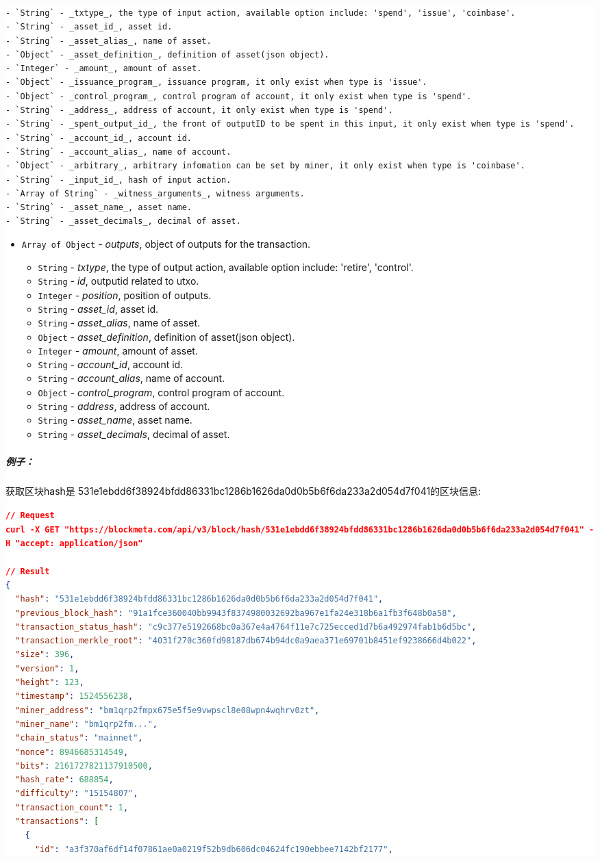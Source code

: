     - `String` - _txtype_, the type of input action, available option include: 'spend', 'issue', 'coinbase'.
    - `String` - _asset_id_, asset id.
    - `String` - _asset_alias_, name of asset.
    - `Object` - _asset_definition_, definition of asset(json object).
    - `Integer` - _amount_, amount of asset.
    - `Object` - _issuance_program_, issuance program, it only exist when type is 'issue'.
    - `Object` - _control_program_, control program of account, it only exist when type is 'spend'.
    - `String` - _address_, address of account, it only exist when type is 'spend'.
    - `String` - _spent_output_id_, the front of outputID to be spent in this input, it only exist when type is 'spend'.
    - `String` - _account_id_, account id.
    - `String` - _account_alias_, name of account.
    - `Object` - _arbitrary_, arbitrary infomation can be set by miner, it only exist when type is 'coinbase'.
    - `String` - _input_id_, hash of input action.
    - `Array of String` - _witness_arguments_, witness arguments.
    - `String` - _asset_name_, asset name.
    - `String` - _asset_decimals_, decimal of asset.
  - `Array of Object` - _outputs_, object of outputs for the transaction.

    - `String` - _txtype_, the type of output action, available option include: 'retire', 'control'.
    - `String` - _id_, outputid related to utxo.
    - `Integer` - _position_, position of outputs.
    - `String` - _asset_id_, asset id.
    - `String` - _asset_alias_, name of asset.
    - `Object` - _asset_definition_, definition of asset(json object).
    - `Integer` - _amount_, amount of asset.
    - `String` - _account_id_, account id.
    - `String` - _account_alias_, name of account.
    - `Object` - _control_program_, control program of account.
    - `String` - _address_, address of account.
    - `String` - _asset_name_, asset name.
    - `String` - _asset_decimals_, decimal of asset.

##### 例子：

获取区块hash是 531e1ebdd6f38924bfdd86331bc1286b1626da0d0b5b6f6da233a2d054d7f041的区块信息:

```json
// Request
curl -X GET "https://blockmeta.com/api/v3/block/hash/531e1ebdd6f38924bfdd86331bc1286b1626da0d0b5b6f6da233a2d054d7f041" -H "accept: application/json"

// Result
{
  "hash": "531e1ebdd6f38924bfdd86331bc1286b1626da0d0b5b6f6da233a2d054d7f041",
  "previous_block_hash": "91a1fce360040bb9943f8374980032692ba967e1fa24e318b6a1fb3f648b0a58",
  "transaction_status_hash": "c9c377e5192668bc0a367e4a4764f11e7c725ecced1d7b6a492974fab1b6d5bc",
  "transaction_merkle_root": "4031f270c360fd98187db674b94dc0a9aea371e69701b8451ef9238666d4b022",
  "size": 396,
  "version": 1,
  "height": 123,
  "timestamp": 1524556238,
  "miner_address": "bm1qrp2fmpx675e5f5e9vwpscl8e08wpn4wqhrv0zt",
  "miner_name": "bm1qrp2fm...",
  "chain_status": "mainnet",
  "nonce": 8946685314549,
  "bits": 2161727821137910500,
  "hash_rate": 688854,
  "difficulty": "15154807",
  "transaction_count": 1,
  "transactions": [
    {
      "id": "a3f370af6df14f07861ae0a0219f52b9db606dc04624fc190ebbee7142bf2177",
```